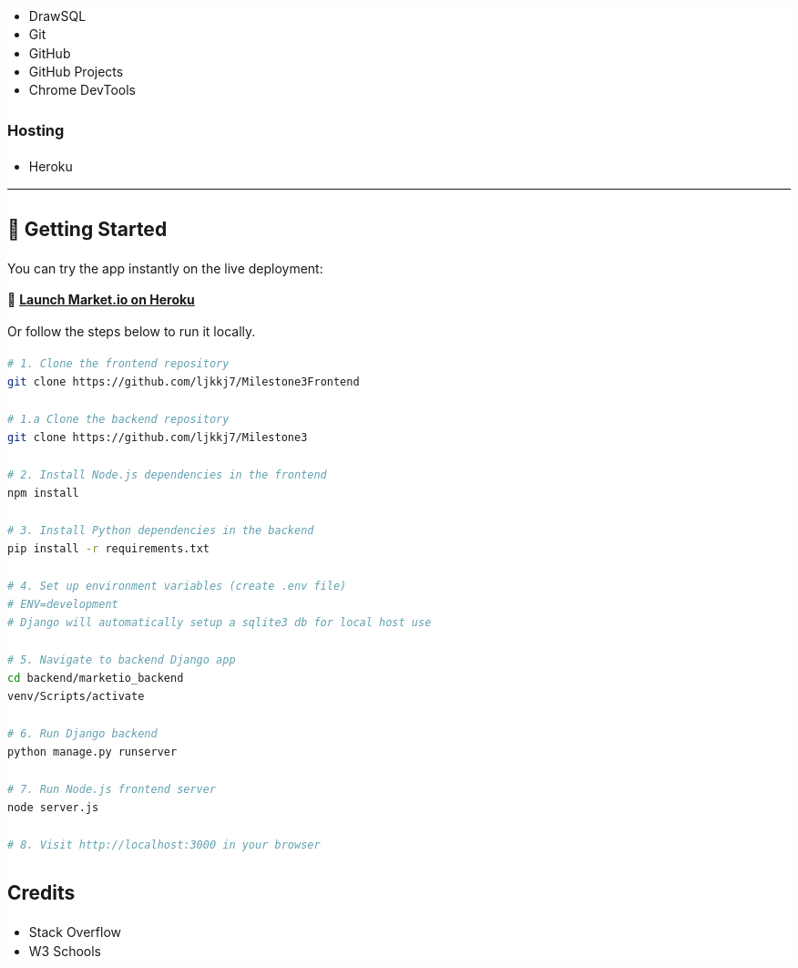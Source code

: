 - DrawSQL
- Git
- GitHub
- GitHub Projects
- Chrome DevTools

### Hosting

- Heroku 

---

## 🚀 Getting Started

You can try the app instantly on the live deployment:

🔗 **[Launch Market.io on Heroku](https://marketio-frontend-139f7c2c9279.herokuapp.com)**

Or follow the steps below to run it locally.


```bash
# 1. Clone the frontend repository
git clone https://github.com/ljkkj7/Milestone3Frontend

# 1.a Clone the backend repository
git clone https://github.com/ljkkj7/Milestone3

# 2. Install Node.js dependencies in the frontend
npm install

# 3. Install Python dependencies in the backend
pip install -r requirements.txt

# 4. Set up environment variables (create .env file)
# ENV=development
# Django will automatically setup a sqlite3 db for local host use

# 5. Navigate to backend Django app
cd backend/marketio_backend
venv/Scripts/activate

# 6. Run Django backend
python manage.py runserver

# 7. Run Node.js frontend server
node server.js

# 8. Visit http://localhost:3000 in your browser
```

## Credits

- Stack Overflow
- W3 Schools